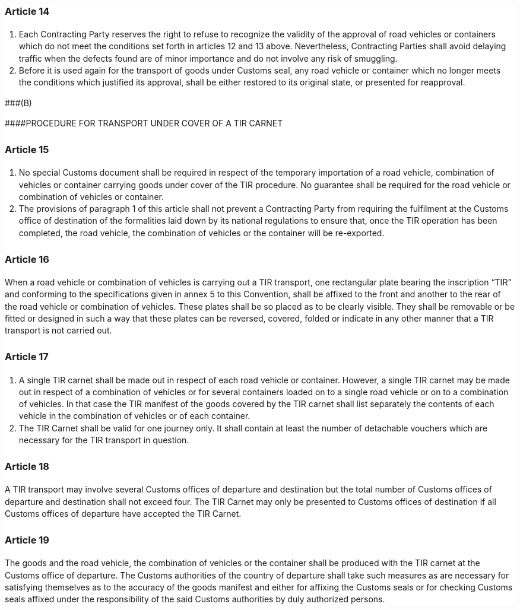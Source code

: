 ### Article  14  

1.  Each Contracting Party reserves the right to refuse to recognize the validity of the approval of road vehicles or containers which do not meet the conditions set forth in articles 12 and 13 above. Nevertheless, Contracting Parties shall avoid delaying traffic when the defects found are of minor importance and do not involve any risk of smuggling.   
2.  Before it is used again for the transport of goods under Customs seal, any road vehicle or container which no longer meets the conditions which justified its approval, shall be either restored to its original state, or presented for reapproval.  

###(B) 

####PROCEDURE FOR TRANSPORT UNDER COVER OF A TIR CARNET

### Article  15  

1.  No special Customs document shall be required in respect of the temporary importation of a road vehicle, combination of vehicles or container carrying goods under cover of the TIR procedure. No guarantee shall be required for the road vehicle or combination of vehicles or container.   
2.  The provisions of paragraph 1 of this article shall not prevent a Contracting Party from requiring the fulfilment at the Customs office of destination of the formalities laid down by its national regulations to ensure that, once the TIR operation has been completed, the road vehicle, the combination of vehicles or the container will be re-exported.  

### Article  16  

When a road vehicle or combination of vehicles is carrying out a TIR transport, one rectangular plate bearing the inscription “TIR” and conforming to the specifications given in annex 5 to this Convention, shall be affixed to the front and another to the rear of the road vehicle or combination of vehicles. These plates shall be so placed as to be clearly visible. They shall be removable or be fitted or designed in such a way that these plates can be reversed, covered, folded or indicate in any other manner that a TIR transport is not carried out. 

### Article  17  

1.  A single TIR carnet shall be made out in respect of each road vehicle or container. However, a single TIR carnet may be made out in respect of a combination of vehicles or for several containers loaded on to a single road vehicle or on to a combination of vehicles. In that case the TIR manifest of the goods covered by the TIR carnet shall list separately the contents of each vehicle in the combination of vehicles or of each container.   
2.  The TIR Carnet shall be valid for one journey only. It shall contain at least the number of detachable vouchers which are necessary for the TIR transport in question.  

### Article  18  

A TIR transport may involve several Customs offices of departure and destination but the total number of Customs offices of departure and destination shall not exceed four. The TIR Carnet may only be presented to Customs offices of destination if all Customs offices of departure have accepted the TIR Carnet. 

### Article  19  

The goods and the road vehicle, the combination of vehicles or the container shall be produced with the TIR carnet at the Customs office of departure. The Customs authorities of the country of departure shall take such measures as are necessary for satisfying themselves as to the accuracy of the goods manifest and either for affixing the Customs seals or for checking Customs seals affixed under the responsibility of the said Customs authorities by duly authorized persons. 
